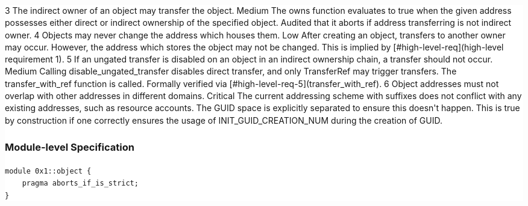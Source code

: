 <tr>
<td>3</td>
<td>The indirect owner of an object may transfer the object.</td>
<td>Medium</td>
<td>The owns function evaluates to true when the given address possesses either direct or indirect ownership of the specified object.</td>
<td>Audited that it aborts if address transferring is not indirect owner.</td>
</tr>

<tr>
<td>4</td>
<td>Objects may never change the address which houses them.</td>
<td>Low</td>
<td>After creating an object, transfers to another owner may occur. However, the address which stores the object may not be changed.</td>
<td>This is implied by [#high&#45;level&#45;req](high&#45;level requirement 1).</td>
</tr>

<tr>
<td>5</td>
<td>If an ungated transfer is disabled on an object in an indirect ownership chain, a transfer should not occur.</td>
<td>Medium</td>
<td>Calling disable_ungated_transfer disables direct transfer, and only TransferRef may trigger transfers. The transfer_with_ref function is called.</td>
<td>Formally verified via [#high&#45;level&#45;req&#45;5](transfer_with_ref).</td>
</tr>

<tr>
<td>6</td>
<td>Object addresses must not overlap with other addresses in different domains.</td>
<td>Critical</td>
<td>The current addressing scheme with suffixes does not conflict with any existing addresses, such as resource accounts. The GUID space is explicitly separated to ensure this doesn&apos;t happen.</td>
<td>This is true by construction if one correctly ensures the usage of INIT_GUID_CREATION_NUM during the creation of GUID.</td>
</tr>

</table>




<a id="module-level-spec"></a>

### Module-level Specification


```move
module 0x1::object {
    pragma aborts_if_is_strict;
}
```


